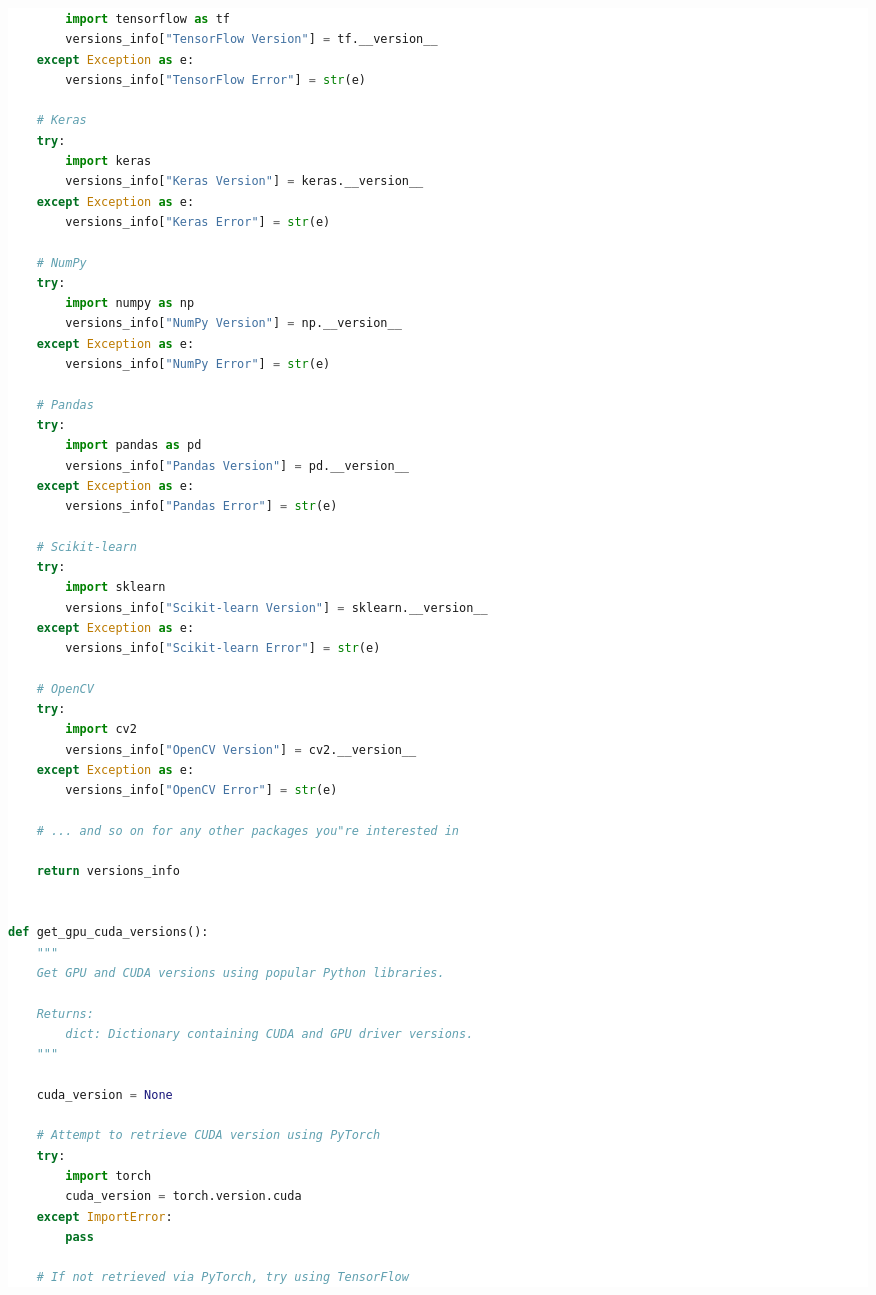 ```python showLineNumbers
        import tensorflow as tf
        versions_info["TensorFlow Version"] = tf.__version__
    except Exception as e:
        versions_info["TensorFlow Error"] = str(e)

    # Keras
    try:
        import keras
        versions_info["Keras Version"] = keras.__version__
    except Exception as e:
        versions_info["Keras Error"] = str(e)

    # NumPy
    try:
        import numpy as np
        versions_info["NumPy Version"] = np.__version__
    except Exception as e:
        versions_info["NumPy Error"] = str(e)

    # Pandas
    try:
        import pandas as pd
        versions_info["Pandas Version"] = pd.__version__
    except Exception as e:
        versions_info["Pandas Error"] = str(e)

    # Scikit-learn
    try:
        import sklearn
        versions_info["Scikit-learn Version"] = sklearn.__version__
    except Exception as e:
        versions_info["Scikit-learn Error"] = str(e)

    # OpenCV
    try:
        import cv2
        versions_info["OpenCV Version"] = cv2.__version__
    except Exception as e:
        versions_info["OpenCV Error"] = str(e)

    # ... and so on for any other packages you"re interested in

    return versions_info


def get_gpu_cuda_versions():
    """
    Get GPU and CUDA versions using popular Python libraries.

    Returns:
        dict: Dictionary containing CUDA and GPU driver versions.
    """

    cuda_version = None

    # Attempt to retrieve CUDA version using PyTorch
    try:
        import torch
        cuda_version = torch.version.cuda
    except ImportError:
        pass

    # If not retrieved via PyTorch, try using TensorFlow
```
